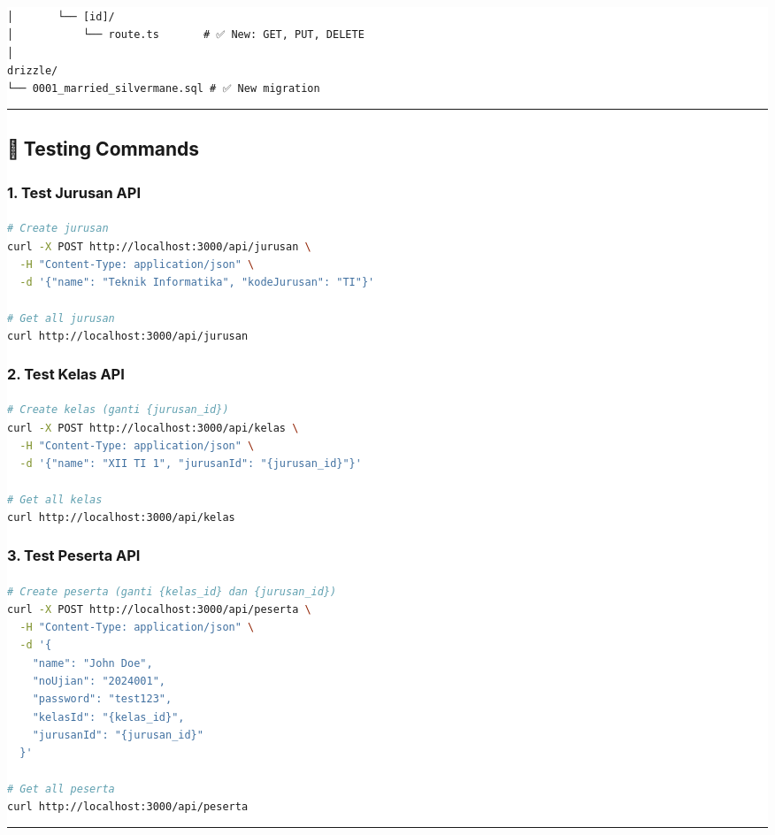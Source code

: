 ```
│       └── [id]/
│           └── route.ts       # ✅ New: GET, PUT, DELETE
│
drizzle/
└── 0001_married_silvermane.sql # ✅ New migration
```

---

## 🧪 Testing Commands

### 1. Test Jurusan API
```bash
# Create jurusan
curl -X POST http://localhost:3000/api/jurusan \
  -H "Content-Type: application/json" \
  -d '{"name": "Teknik Informatika", "kodeJurusan": "TI"}'

# Get all jurusan
curl http://localhost:3000/api/jurusan
```

### 2. Test Kelas API
```bash
# Create kelas (ganti {jurusan_id})
curl -X POST http://localhost:3000/api/kelas \
  -H "Content-Type: application/json" \
  -d '{"name": "XII TI 1", "jurusanId": "{jurusan_id}"}'

# Get all kelas
curl http://localhost:3000/api/kelas
```

### 3. Test Peserta API
```bash
# Create peserta (ganti {kelas_id} dan {jurusan_id})
curl -X POST http://localhost:3000/api/peserta \
  -H "Content-Type: application/json" \
  -d '{
    "name": "John Doe",
    "noUjian": "2024001",
    "password": "test123",
    "kelasId": "{kelas_id}",
    "jurusanId": "{jurusan_id}"
  }'

# Get all peserta
curl http://localhost:3000/api/peserta
```

---
